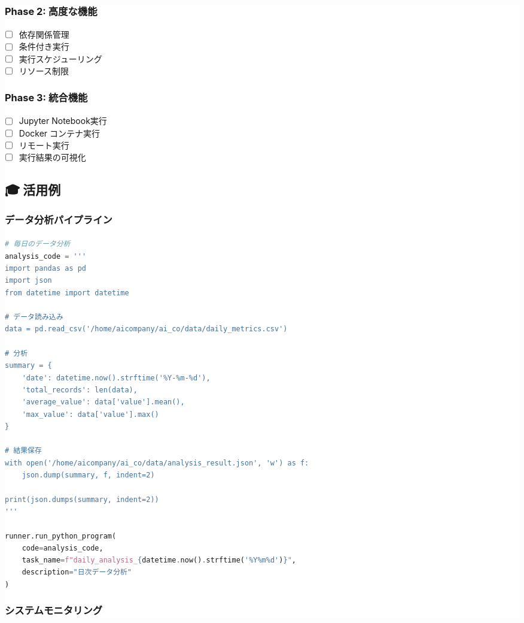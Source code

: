 ### Phase 2: 高度な機能
- [ ] 依存関係管理
- [ ] 条件付き実行
- [ ] 実行スケジューリング
- [ ] リソース制限

### Phase 3: 統合機能
- [ ] Jupyter Notebook実行
- [ ] Docker コンテナ実行
- [ ] リモート実行
- [ ] 実行結果の可視化

## 🎓 活用例

### データ分析パイプライン

```python
# 毎日のデータ分析
analysis_code = '''
import pandas as pd
import json
from datetime import datetime

# データ読み込み
data = pd.read_csv('/home/aicompany/ai_co/data/daily_metrics.csv')

# 分析
summary = {
    'date': datetime.now().strftime('%Y-%m-%d'),
    'total_records': len(data),
    'average_value': data['value'].mean(),
    'max_value': data['value'].max()
}

# 結果保存
with open('/home/aicompany/ai_co/data/analysis_result.json', 'w') as f:
    json.dump(summary, f, indent=2)

print(json.dumps(summary, indent=2))
'''

runner.run_python_program(
    code=analysis_code,
    task_name=f"daily_analysis_{datetime.now().strftime('%Y%m%d')}",
    description="日次データ分析"
)
```

### システムモニタリング
